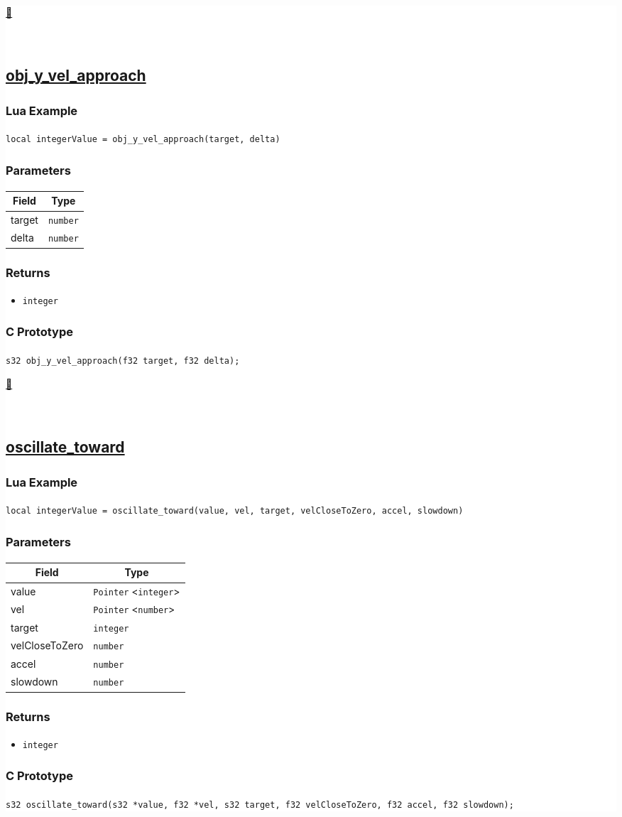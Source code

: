 [:arrow_up_small:](#)

<br />

## [obj_y_vel_approach](#obj_y_vel_approach)

### Lua Example
`local integerValue = obj_y_vel_approach(target, delta)`

### Parameters
| Field | Type |
| ----- | ---- |
| target | `number` |
| delta | `number` |

### Returns
- `integer`

### C Prototype
`s32 obj_y_vel_approach(f32 target, f32 delta);`

[:arrow_up_small:](#)

<br />

## [oscillate_toward](#oscillate_toward)

### Lua Example
`local integerValue = oscillate_toward(value, vel, target, velCloseToZero, accel, slowdown)`

### Parameters
| Field | Type |
| ----- | ---- |
| value | `Pointer` <`integer`> |
| vel | `Pointer` <`number`> |
| target | `integer` |
| velCloseToZero | `number` |
| accel | `number` |
| slowdown | `number` |

### Returns
- `integer`

### C Prototype
`s32 oscillate_toward(s32 *value, f32 *vel, s32 target, f32 velCloseToZero, f32 accel, f32 slowdown);`
